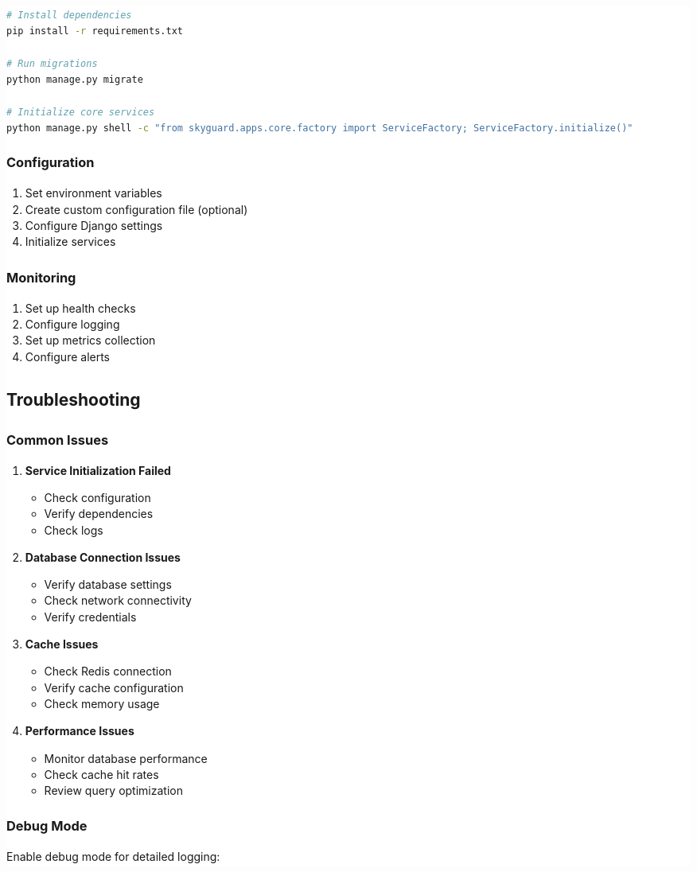 ```bash
# Install dependencies
pip install -r requirements.txt

# Run migrations
python manage.py migrate

# Initialize core services
python manage.py shell -c "from skyguard.apps.core.factory import ServiceFactory; ServiceFactory.initialize()"
```

### Configuration

1. Set environment variables
2. Create custom configuration file (optional)
3. Configure Django settings
4. Initialize services

### Monitoring

1. Set up health checks
2. Configure logging
3. Set up metrics collection
4. Configure alerts

## Troubleshooting

### Common Issues

1. **Service Initialization Failed**
   - Check configuration
   - Verify dependencies
   - Check logs

2. **Database Connection Issues**
   - Verify database settings
   - Check network connectivity
   - Verify credentials

3. **Cache Issues**
   - Check Redis connection
   - Verify cache configuration
   - Check memory usage

4. **Performance Issues**
   - Monitor database performance
   - Check cache hit rates
   - Review query optimization

### Debug Mode

Enable debug mode for detailed logging:
